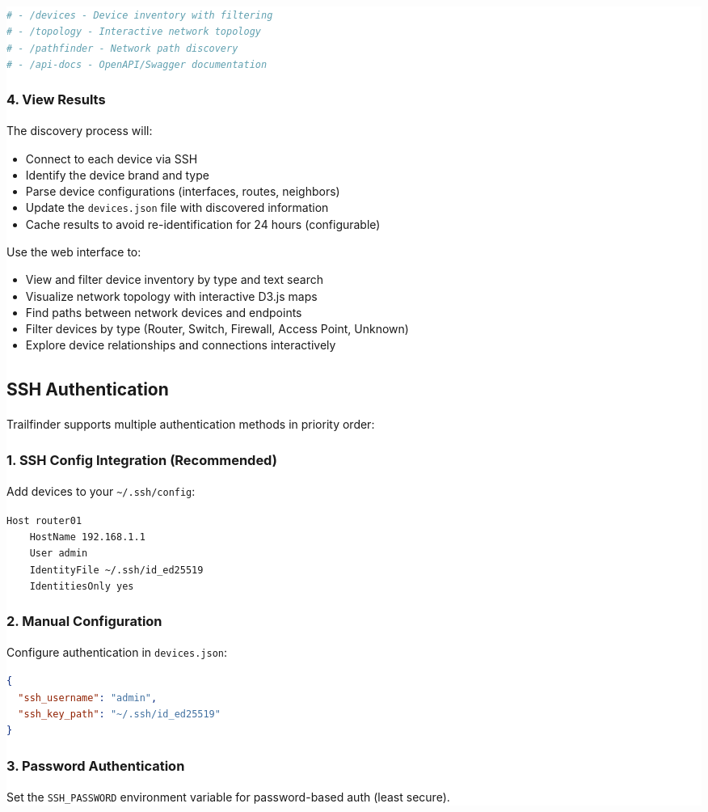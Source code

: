 ```bash
# - /devices - Device inventory with filtering
# - /topology - Interactive network topology
# - /pathfinder - Network path discovery
# - /api-docs - OpenAPI/Swagger documentation
```

### 4. View Results

The discovery process will:

- Connect to each device via SSH
- Identify the device brand and type
- Parse device configurations (interfaces, routes, neighbors)
- Update the `devices.json` file with discovered information
- Cache results to avoid re-identification for 24 hours (configurable)

Use the web interface to:
- View and filter device inventory by type and text search
- Visualize network topology with interactive D3.js maps
- Find paths between network devices and endpoints
- Filter devices by type (Router, Switch, Firewall, Access Point, Unknown)
- Explore device relationships and connections interactively

## SSH Authentication

Trailfinder supports multiple authentication methods in priority order:

### 1. SSH Config Integration (Recommended)

Add devices to your `~/.ssh/config`:

```text
Host router01
    HostName 192.168.1.1
    User admin
    IdentityFile ~/.ssh/id_ed25519
    IdentitiesOnly yes
```

### 2. Manual Configuration

Configure authentication in `devices.json`:

```json
{
  "ssh_username": "admin",
  "ssh_key_path": "~/.ssh/id_ed25519"
}
```

### 3. Password Authentication

Set the `SSH_PASSWORD` environment variable for password-based auth (least secure).
